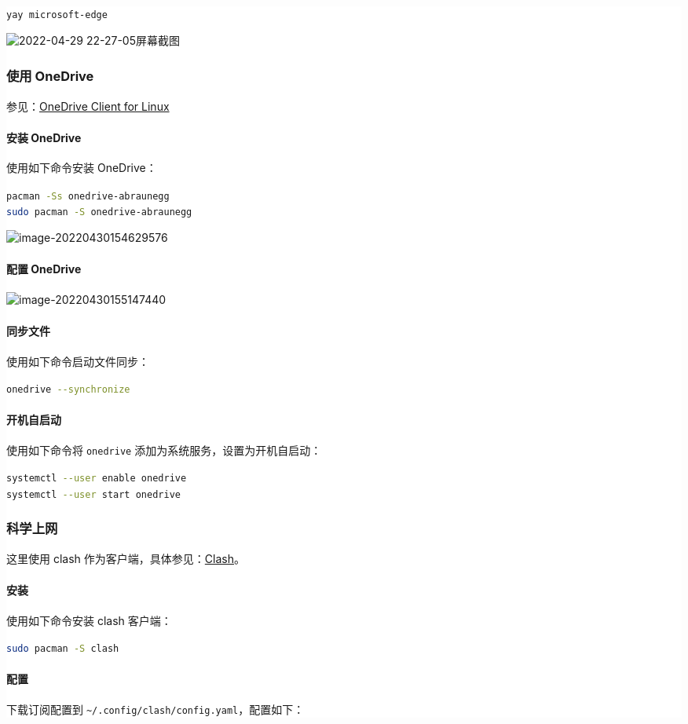 ```bash
yay microsoft-edge
```

![2022-04-29 22-27-05屏幕截图](https://cdn.jsdelivr.net/gh/xianglin2020/gallery/202204/223139.png)

### 使用 OneDrive

参见：[OneDrive Client for Linux](https://github.com/abraunegg/onedrive)

#### 安装 OneDrive

使用如下命令安装 OneDrive：

```bash
pacman -Ss onedrive-abraunegg
sudo pacman -S onedrive-abraunegg
```

![image-20220430154629576](https://cdn.jsdelivr.net/gh/xianglin2020/gallery/202204/154629.png)

#### 配置 OneDrive

![image-20220430155147440](https://cdn.jsdelivr.net/gh/xianglin2020/gallery/202204/155147.png)

#### 同步文件

使用如下命令启动文件同步：

```bash
onedrive --synchronize
```

#### 开机自启动

使用如下命令将 `onedrive` 添加为系统服务，设置为开机自启动：

```bash
systemctl --user enable onedrive
systemctl --user start onedrive
```

### 科学上网

这里使用 clash 作为客户端，具体参见：[Clash](https://github.com/Dreamacro/clash)。

#### 安装

使用如下命令安装 clash 客户端：

```bash
sudo pacman -S clash
```

#### 配置

下载订阅配置到 `~/.config/clash/config.yaml`，配置如下：
